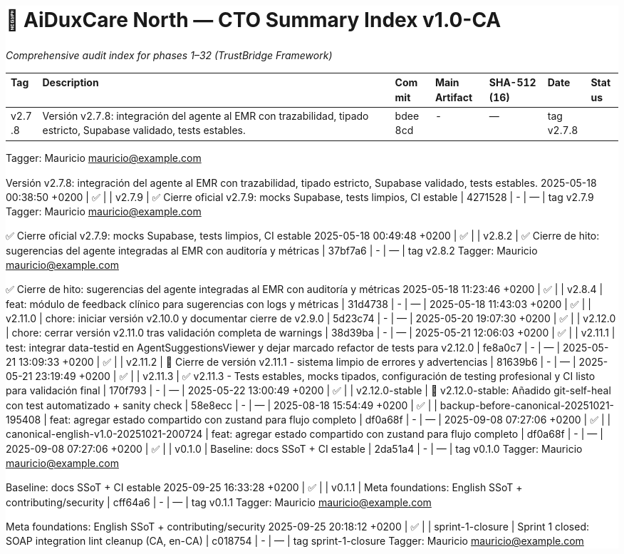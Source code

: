 # 🧾 AiDuxCare North — CTO Summary Index v1.0-CA  
_Comprehensive audit index for phases 1–32 (TrustBridge Framework)_  

| Tag | Description | Commit | Main Artifact | SHA-512 (16) | Date | Status |
|:--|:--|:--|:--|:--|:--|:--|
| v2.7.8 | Versión v2.7.8: integración del agente al EMR con trazabilidad, tipado estricto, Supabase validado, tests estables. | bdee8cd | - | — | tag v2.7.8
Tagger: Mauricio <mauricio@example.com>

Versión v2.7.8: integración del agente al EMR con trazabilidad, tipado estricto, Supabase validado, tests estables.
2025-05-18 00:38:50 +0200 | ✅ |
| v2.7.9 | ✅ Cierre oficial v2.7.9: mocks Supabase, tests limpios, CI estable | 4271528 | - | — | tag v2.7.9
Tagger: Mauricio <mauricio@example.com>

✅ Cierre oficial v2.7.9: mocks Supabase, tests limpios, CI estable
2025-05-18 00:49:48 +0200 | ✅ |
| v2.8.2 | ✅ Cierre de hito: sugerencias del agente integradas al EMR con auditoría y métricas | 37bf7a6 | - | — | tag v2.8.2
Tagger: Mauricio <mauricio@example.com>

✅ Cierre de hito: sugerencias del agente integradas al EMR con auditoría y métricas
2025-05-18 11:23:46 +0200 | ✅ |
| v2.8.4 | feat: módulo de feedback clínico para sugerencias con logs y métricas | 31d4738 | - | — | 2025-05-18 11:43:03 +0200 | ✅ |
| v2.11.0 | chore: iniciar versión v2.10.0 y documentar cierre de v2.9.0 | 5d23c74 | - | — | 2025-05-20 19:07:30 +0200 | ✅ |
| v2.12.0 | chore: cerrar versión v2.11.0 tras validación completa de warnings | 38d39ba | - | — | 2025-05-21 12:06:03 +0200 | ✅ |
| v2.11.1 | test: integrar data-testid en AgentSuggestionsViewer y dejar marcado refactor de tests para v2.12.0 | fe8a0c7 | - | — | 2025-05-21 13:09:33 +0200 | ✅ |
| v2.11.2 | 🔧 Cierre de versión v2.11.1 - sistema limpio de errores y advertencias | 81639b6 | - | — | 2025-05-21 23:19:49 +0200 | ✅ |
| v2.11.3 | ✅ v2.11.3 - Tests estables, mocks tipados, configuración de testing profesional y CI listo para validación final | 170f793 | - | — | 2025-05-22 13:00:49 +0200 | ✅ |
| v2.12.0-stable | 🔧 v2.12.0-stable: Añadido git-self-heal con test automatizado + sanity check | 58e8ecc | - | — | 2025-08-18 15:54:49 +0200 | ✅ |
| backup-before-canonical-20251021-195408 | feat: agregar estado compartido con zustand para flujo completo | df0a68f | - | — | 2025-09-08 07:27:06 +0200 | ✅ |
| canonical-english-v1.0-20251021-200724 | feat: agregar estado compartido con zustand para flujo completo | df0a68f | - | — | 2025-09-08 07:27:06 +0200 | ✅ |
| v0.1.0 | Baseline: docs SSoT + CI estable | 2da51a4 | - | — | tag v0.1.0
Tagger: Mauricio <mauricio@example.com>

Baseline: docs SSoT + CI estable
2025-09-25 16:33:28 +0200 | ✅ |
| v0.1.1 | Meta foundations: English SSoT + contributing/security | cff64a6 | - | — | tag v0.1.1
Tagger: Mauricio <mauricio@example.com>

Meta foundations: English SSoT + contributing/security
2025-09-25 20:18:12 +0200 | ✅ |
| sprint-1-closure | Sprint 1 closed: SOAP integration lint cleanup (CA, en-CA) | c018754 | - | — | tag sprint-1-closure
Tagger: Mauricio <mauricio@example.com>
